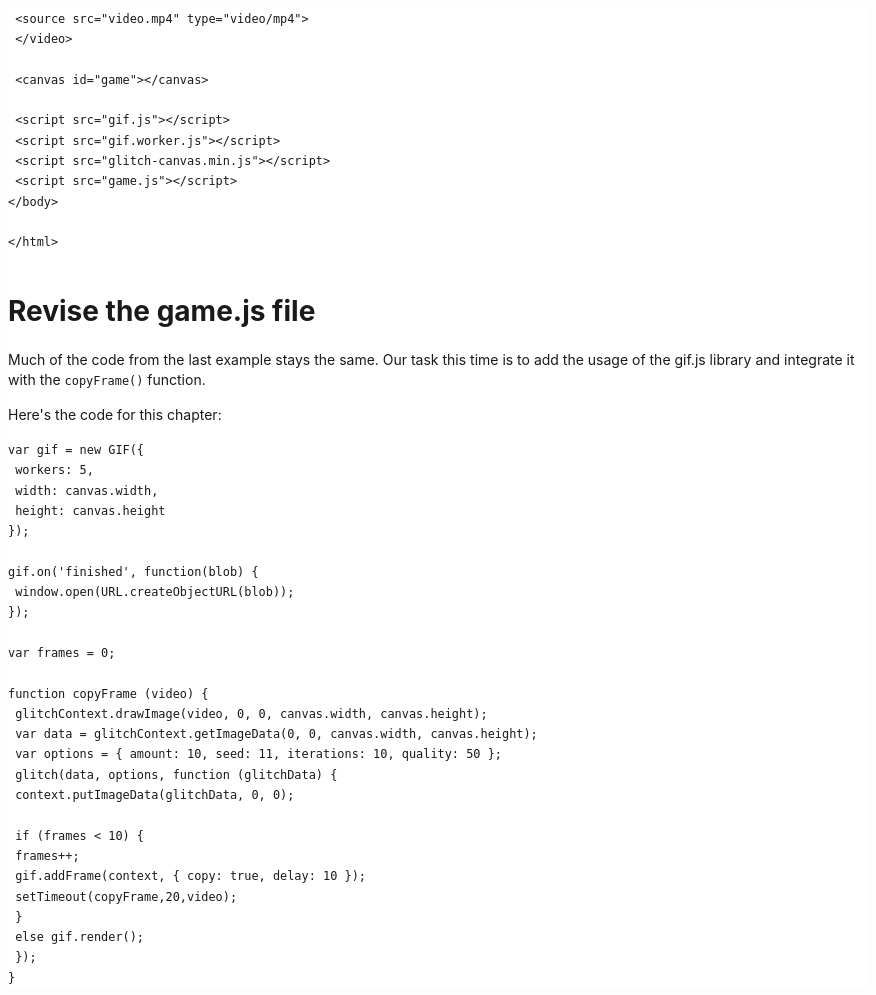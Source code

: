 ```
 <source src="video.mp4" type="video/mp4">
 </video>

 <canvas id="game"></canvas>

 <script src="gif.js"></script>
 <script src="gif.worker.js"></script>
 <script src="glitch-canvas.min.js"></script>
 <script src="game.js"></script>
</body>

</html>
```

# Revise the game.js file

Much of the code from the last example stays the same. Our task this time is to add the usage of the gif.js library and integrate it with the `copyFrame()` function.

Here's the code for this chapter:

```
var gif = new GIF({
 workers: 5,
 width: canvas.width,
 height: canvas.height
});

gif.on('finished', function(blob) {
 window.open(URL.createObjectURL(blob));
});

var frames = 0;

function copyFrame (video) {
 glitchContext.drawImage(video, 0, 0, canvas.width, canvas.height);
 var data = glitchContext.getImageData(0, 0, canvas.width, canvas.height);
 var options = { amount: 10, seed: 11, iterations: 10, quality: 50 };
 glitch(data, options, function (glitchData) {
 context.putImageData(glitchData, 0, 0);

 if (frames < 10) {
 frames++;
 gif.addFrame(context, { copy: true, delay: 10 });
 setTimeout(copyFrame,20,video);
 }
 else gif.render();
 });
}
```
